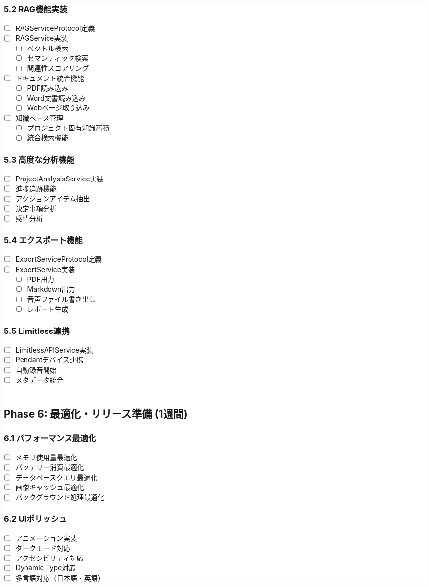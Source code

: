 ### 5.2 RAG機能実装
- [ ] RAGServiceProtocol定義
- [ ] RAGService実装
  - [ ] ベクトル検索
  - [ ] セマンティック検索
  - [ ] 関連性スコアリング
- [ ] ドキュメント統合機能
  - [ ] PDF読み込み
  - [ ] Word文書読み込み
  - [ ] Webページ取り込み
- [ ] 知識ベース管理
  - [ ] プロジェクト固有知識蓄積
  - [ ] 統合検索機能

### 5.3 高度な分析機能
- [ ] ProjectAnalysisService実装
- [ ] 進捗追跡機能
- [ ] アクションアイテム抽出
- [ ] 決定事項分析
- [ ] 感情分析

### 5.4 エクスポート機能
- [ ] ExportServiceProtocol定義
- [ ] ExportService実装
  - [ ] PDF出力
  - [ ] Markdown出力
  - [ ] 音声ファイル書き出し
  - [ ] レポート生成

### 5.5 Limitless連携
- [ ] LimitlessAPIService実装
- [ ] Pendantデバイス連携
- [ ] 自動録音開始
- [ ] メタデータ統合

---

## Phase 6: 最適化・リリース準備 (1週間)

### 6.1 パフォーマンス最適化
- [ ] メモリ使用量最適化
- [ ] バッテリー消費最適化
- [ ] データベースクエリ最適化
- [ ] 画像キャッシュ最適化
- [ ] バックグラウンド処理最適化

### 6.2 UIポリッシュ
- [ ] アニメーション実装
- [ ] ダークモード対応
- [ ] アクセシビリティ対応
- [ ] Dynamic Type対応
- [ ] 多言語対応（日本語・英語）

